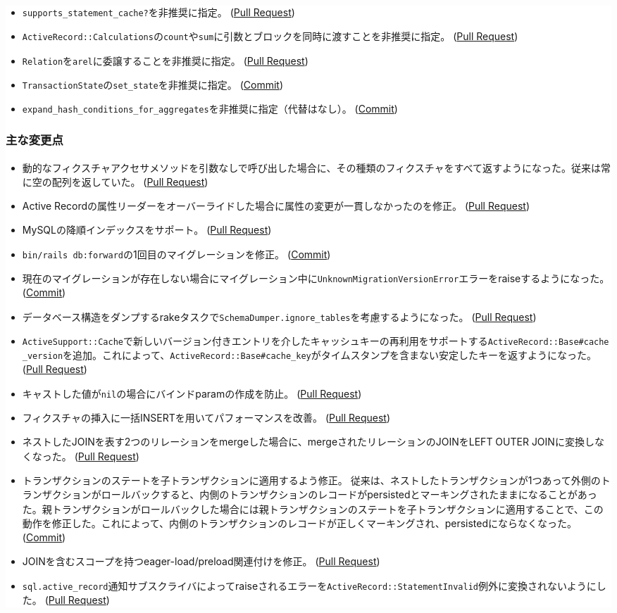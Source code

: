* `supports_statement_cache?`を非推奨に指定。
    ([Pull Request](https://github.com/rails/rails/pull/28938))

* `ActiveRecord::Calculations`の`count`や`sum`に引数とブロックを同時に渡すことを非推奨に指定。
    ([Pull Request](https://github.com/rails/rails/pull/29262))

* `Relation`を`arel`に委譲することを非推奨に指定。
    ([Pull Request](https://github.com/rails/rails/pull/29619))

* `TransactionState`の`set_state`を非推奨に指定。
    ([Commit](https://github.com/rails/rails/commit/608ebccf8f6314c945444b400a37c2d07f21b253))

* `expand_hash_conditions_for_aggregates`を非推奨に指定（代替はなし）。
    ([Commit](https://github.com/rails/rails/commit/7ae26885d96daee3809d0bd50b1a440c2f5ffb69))

### 主な変更点

* 動的なフィクスチャアクセサメソッドを引数なしで呼び出した場合に、その種類のフィクスチャをすべて返すようになった。従来は常に空の配列を返していた。
    ([Pull Request](https://github.com/rails/rails/pull/28692))

* Active Recordの属性リーダーをオーバーライドした場合に属性の変更が一貫しなかったのを修正。
    ([Pull Request](https://github.com/rails/rails/pull/28661))

* MySQLの降順インデックスをサポート。
    ([Pull Request](https://github.com/rails/rails/pull/28773))

* `bin/rails db:forward`の1回目のマイグレーションを修正。
    ([Commit](https://github.com/rails/rails/commit/b77d2aa0c336492ba33cbfade4964ba0eda3ef84))

* 現在のマイグレーションが存在しない場合にマイグレーション中に`UnknownMigrationVersionError`エラーをraiseするようになった。
    ([Commit](https://github.com/rails/rails/commit/bb9d6eb094f29bb94ef1f26aa44f145f17b973fe))

* データベース構造をダンプするrakeタスクで`SchemaDumper.ignore_tables`を考慮するようになった。
    ([Pull Request](https://github.com/rails/rails/pull/29077))

* `ActiveSupport::Cache`で新しいバージョン付きエントリを介したキャッシュキーの再利用をサポートする`ActiveRecord::Base#cache_version`を追加。これによって、`ActiveRecord::Base#cache_key`がタイムスタンプを含まない安定したキーを返すようになった。
    ([Pull Request](https://github.com/rails/rails/pull/29092))

* キャストした値が`nil`の場合にバインドparamの作成を防止。
    ([Pull Request](https://github.com/rails/rails/pull/29282))

* フィクスチャの挿入に一括INSERTを用いてパフォーマンスを改善。
    ([Pull Request](https://github.com/rails/rails/pull/29504))

* ネストしたJOINを表す2つのリレーションをmergeした場合に、mergeされたリレーションのJOINをLEFT OUTER JOINに変換しなくなった。
    ([Pull Request](https://github.com/rails/rails/pull/27063))

* トランザクションのステートを子トランザクションに適用するよう修正。
    従来は、ネストしたトランザクションが1つあって外側のトランザクションがロールバックすると、内側のトランザクションのレコードがpersistedとマーキングされたままになることがあった。親トランザクションがロールバックした場合には親トランザクションのステートを子トランザクションに適用することで、この動作を修正した。これによって、内側のトランザクションのレコードが正しくマーキングされ、persistedにならなくなった。
    ([Commit](https://github.com/rails/rails/commit/0237da287eb4c507d10a0c6d94150093acc52b03))

* JOINを含むスコープを持つeager-load/preload関連付けを修正。
    ([Pull Request](https://github.com/rails/rails/pull/29413))

* `sql.active_record`通知サブスクライバによってraiseされるエラーを`ActiveRecord::StatementInvalid`例外に変換されないようにした。
    ([Pull Request](https://github.com/rails/rails/pull/29692))

